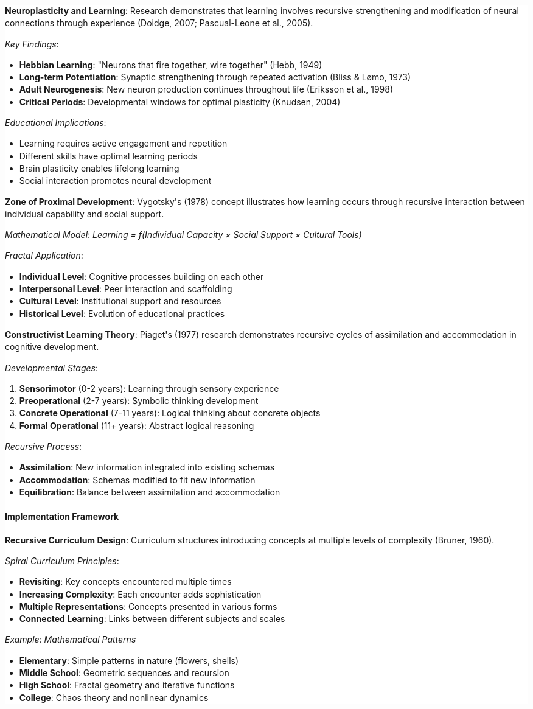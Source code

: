 **Neuroplasticity and Learning**: Research demonstrates that learning involves recursive strengthening and modification of neural connections through experience (Doidge, 2007; Pascual-Leone et al., 2005).

*Key Findings*:
- **Hebbian Learning**: "Neurons that fire together, wire together" (Hebb, 1949)
- **Long-term Potentiation**: Synaptic strengthening through repeated activation (Bliss & Lømo, 1973)
- **Adult Neurogenesis**: New neuron production continues throughout life (Eriksson et al., 1998)
- **Critical Periods**: Developmental windows for optimal plasticity (Knudsen, 2004)

*Educational Implications*:
- Learning requires active engagement and repetition
- Different skills have optimal learning periods
- Brain plasticity enables lifelong learning
- Social interaction promotes neural development

**Zone of Proximal Development**: Vygotsky's (1978) concept illustrates how learning occurs through recursive interaction between individual capability and social support.

*Mathematical Model*:
*Learning = f(Individual Capacity × Social Support × Cultural Tools)*

*Fractal Application*:
- **Individual Level**: Cognitive processes building on each other
- **Interpersonal Level**: Peer interaction and scaffolding
- **Cultural Level**: Institutional support and resources
- **Historical Level**: Evolution of educational practices

**Constructivist Learning Theory**: Piaget's (1977) research demonstrates recursive cycles of assimilation and accommodation in cognitive development.

*Developmental Stages*:
1. **Sensorimotor** (0-2 years): Learning through sensory experience
2. **Preoperational** (2-7 years): Symbolic thinking development
3. **Concrete Operational** (7-11 years): Logical thinking about concrete objects
4. **Formal Operational** (11+ years): Abstract logical reasoning

*Recursive Process*:
- **Assimilation**: New information integrated into existing schemas
- **Accommodation**: Schemas modified to fit new information
- **Equilibration**: Balance between assimilation and accommodation

#### Implementation Framework

**Recursive Curriculum Design**: Curriculum structures introducing concepts at multiple levels of complexity (Bruner, 1960).

*Spiral Curriculum Principles*:
- **Revisiting**: Key concepts encountered multiple times
- **Increasing Complexity**: Each encounter adds sophistication
- **Multiple Representations**: Concepts presented in various forms
- **Connected Learning**: Links between different subjects and scales

*Example: Mathematical Patterns*
- **Elementary**: Simple patterns in nature (flowers, shells)
- **Middle School**: Geometric sequences and recursion
- **High School**: Fractal geometry and iterative functions
- **College**: Chaos theory and nonlinear dynamics
